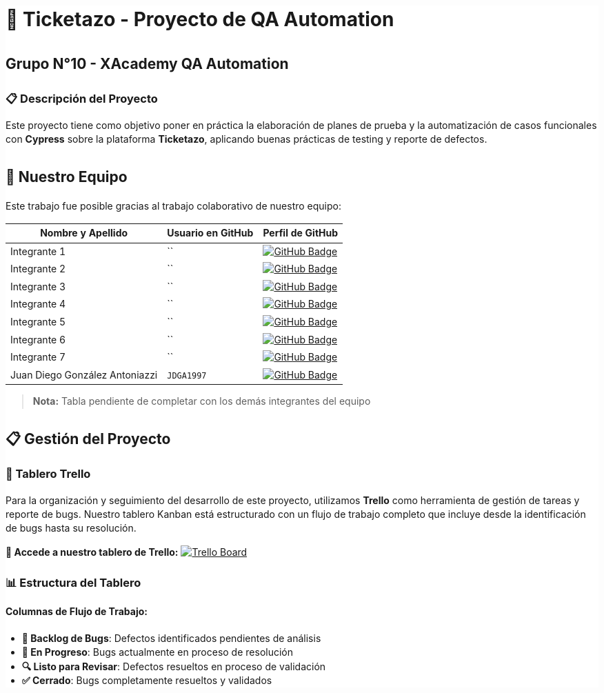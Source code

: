 # 🎫 Ticketazo - Proyecto de QA Automation
## Grupo N°10 - XAcademy QA Automation

### 📋 Descripción del Proyecto

Este proyecto tiene como objetivo poner en práctica la elaboración de planes de prueba y la automatización de casos funcionales con **Cypress** sobre la plataforma **Ticketazo**, aplicando buenas prácticas de testing y reporte de defectos.

## 👥 Nuestro Equipo

Este trabajo fue posible gracias al trabajo colaborativo de nuestro equipo:

| Nombre y Apellido             | Usuario en GitHub     | Perfil de GitHub                                                                                                                              |
| ----------------------------- | --------------------- | --------------------------------------------------------------------------------------------------------------------------------------------- |
| Integrante 1 | ``           | [![GitHub Badge](https://img.shields.io/badge/GitHub-121011?style=for-the-badge&logo=github&logoColor=white)](https://github.com/) |
| Integrante 2 | ``           | [![GitHub Badge](https://img.shields.io/badge/GitHub-121011?style=for-the-badge&logo=github&logoColor=white)](https://github.com/) |
| Integrante 3 | ``           | [![GitHub Badge](https://img.shields.io/badge/GitHub-121011?style=for-the-badge&logo=github&logoColor=white)](https://github.com/) |
| Integrante 4 | ``           | [![GitHub Badge](https://img.shields.io/badge/GitHub-121011?style=for-the-badge&logo=github&logoColor=white)](https://github.com/) |
| Integrante 5 | ``           | [![GitHub Badge](https://img.shields.io/badge/GitHub-121011?style=for-the-badge&logo=github&logoColor=white)](https://github.com/) |
| Integrante 6 | ``           | [![GitHub Badge](https://img.shields.io/badge/GitHub-121011?style=for-the-badge&logo=github&logoColor=white)](https://github.com/) |
| Integrante 7 | ``           | [![GitHub Badge](https://img.shields.io/badge/GitHub-121011?style=for-the-badge&logo=github&logoColor=white)](https://github.com/) |
| Juan Diego González Antoniazzi | `JDGA1997`           | [![GitHub Badge](https://img.shields.io/badge/GitHub-121011?style=for-the-badge&logo=github&logoColor=white)](https://github.com/JDGA1997) |

> **Nota:** Tabla pendiente de completar con los demás integrantes del equipo

## 📋 Gestión del Proyecto

### 🎯 Tablero Trello

Para la organización y seguimiento del desarrollo de este proyecto, utilizamos **Trello** como herramienta de gestión de tareas y reporte de bugs.
Nuestro tablero Kanban está estructurado con un flujo de trabajo completo que incluye desde la identificación de bugs hasta su resolución.

**🔗 Accede a nuestro tablero de Trello:**
[![Trello Board](https://img.shields.io/badge/Trello-0052CC?style=for-the-badge&logo=trello&logoColor=white)](https://trello.com/b/JLnNR3NC/grupo-n10-ticketazo-xacademy-qa-automation)

### 📊 Estructura del Tablero

#### Columnas de Flujo de Trabajo:
- **🐛 Backlog de Bugs**: Defectos identificados pendientes de análisis
- **🔄 En Progreso**: Bugs actualmente en proceso de resolución  
- **🔍 Listo para Revisar**: Defectos resueltos en proceso de validación
- **✅ Cerrado**: Bugs completamente resueltos y validados
